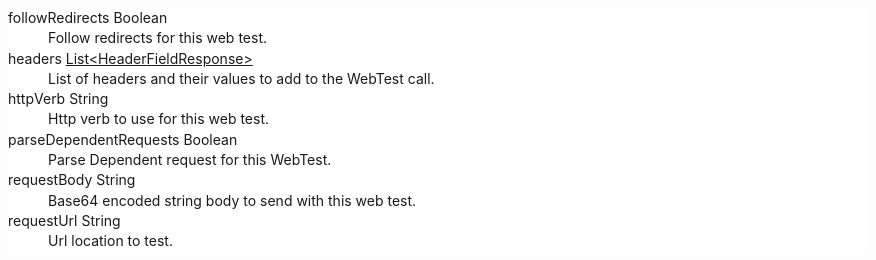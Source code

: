 <div>
<pulumi-choosable type="language" values="java">
<dl class="resources-properties"><dt class="property-optional"
            title="Optional">
        <span id="followredirects_java">
<a data-swiftype-name="resource-property" data-swiftype-type="text" href="#followredirects_java" style="color: inherit; text-decoration: inherit;">follow<wbr>Redirects</a>
</span>
        <span class="property-indicator"></span>
        <span class="property-type">Boolean</span>
    </dt>
    <dd>Follow redirects for this web test.</dd><dt class="property-optional"
            title="Optional">
        <span id="headers_java">
<a data-swiftype-name="resource-property" data-swiftype-type="text" href="#headers_java" style="color: inherit; text-decoration: inherit;">headers</a>
</span>
        <span class="property-indicator"></span>
        <span class="property-type"><a href="#headerfieldresponse">List&lt;Header<wbr>Field<wbr>Response&gt;</a></span>
    </dt>
    <dd>List of headers and their values to add to the WebTest call.</dd><dt class="property-optional"
            title="Optional">
        <span id="httpverb_java">
<a data-swiftype-name="resource-property" data-swiftype-type="text" href="#httpverb_java" style="color: inherit; text-decoration: inherit;">http<wbr>Verb</a>
</span>
        <span class="property-indicator"></span>
        <span class="property-type">String</span>
    </dt>
    <dd>Http verb to use for this web test.</dd><dt class="property-optional"
            title="Optional">
        <span id="parsedependentrequests_java">
<a data-swiftype-name="resource-property" data-swiftype-type="text" href="#parsedependentrequests_java" style="color: inherit; text-decoration: inherit;">parse<wbr>Dependent<wbr>Requests</a>
</span>
        <span class="property-indicator"></span>
        <span class="property-type">Boolean</span>
    </dt>
    <dd>Parse Dependent request for this WebTest.</dd><dt class="property-optional"
            title="Optional">
        <span id="requestbody_java">
<a data-swiftype-name="resource-property" data-swiftype-type="text" href="#requestbody_java" style="color: inherit; text-decoration: inherit;">request<wbr>Body</a>
</span>
        <span class="property-indicator"></span>
        <span class="property-type">String</span>
    </dt>
    <dd>Base64 encoded string body to send with this web test.</dd><dt class="property-optional"
            title="Optional">
        <span id="requesturl_java">
<a data-swiftype-name="resource-property" data-swiftype-type="text" href="#requesturl_java" style="color: inherit; text-decoration: inherit;">request<wbr>Url</a>
</span>
        <span class="property-indicator"></span>
        <span class="property-type">String</span>
    </dt>
    <dd>Url location to test.</dd></dl>
</pulumi-choosable>
</div>
